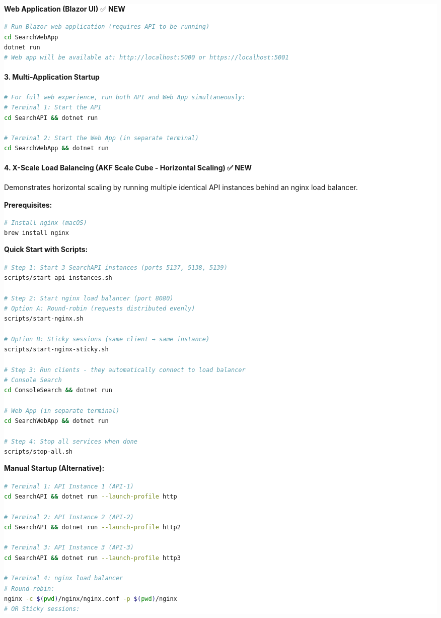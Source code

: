 **Web Application (Blazor UI)** ✅ **NEW**
```bash
# Run Blazor web application (requires API to be running)
cd SearchWebApp
dotnet run
# Web app will be available at: http://localhost:5000 or https://localhost:5001
```

#### 3. Multi-Application Startup
```bash
# For full web experience, run both API and Web App simultaneously:
# Terminal 1: Start the API
cd SearchAPI && dotnet run

# Terminal 2: Start the Web App (in separate terminal)
cd SearchWebApp && dotnet run
```

#### 4. X-Scale Load Balancing (AKF Scale Cube - Horizontal Scaling) ✅ **NEW**
Demonstrates horizontal scaling by running multiple identical API instances behind an nginx load balancer.

**Prerequisites:**
```bash
# Install nginx (macOS)
brew install nginx
```

**Quick Start with Scripts:**
```bash
# Step 1: Start 3 SearchAPI instances (ports 5137, 5138, 5139)
scripts/start-api-instances.sh

# Step 2: Start nginx load balancer (port 8080)
# Option A: Round-robin (requests distributed evenly)
scripts/start-nginx.sh

# Option B: Sticky sessions (same client → same instance)
scripts/start-nginx-sticky.sh

# Step 3: Run clients - they automatically connect to load balancer
# Console Search
cd ConsoleSearch && dotnet run

# Web App (in separate terminal)
cd SearchWebApp && dotnet run

# Step 4: Stop all services when done
scripts/stop-all.sh
```

**Manual Startup (Alternative):**
```bash
# Terminal 1: API Instance 1 (API-1)
cd SearchAPI && dotnet run --launch-profile http

# Terminal 2: API Instance 2 (API-2)
cd SearchAPI && dotnet run --launch-profile http2

# Terminal 3: API Instance 3 (API-3)
cd SearchAPI && dotnet run --launch-profile http3

# Terminal 4: nginx load balancer
# Round-robin:
nginx -c $(pwd)/nginx/nginx.conf -p $(pwd)/nginx
# OR Sticky sessions:
```